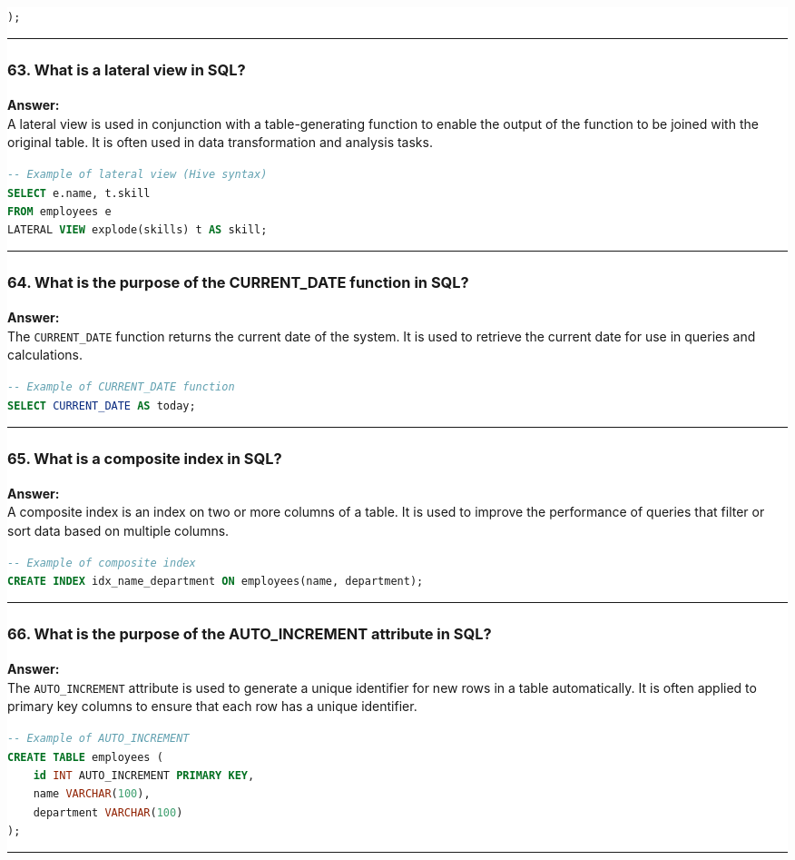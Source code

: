 ```sql
);
```
---

### 63. What is a lateral view in SQL?
**Answer:**  
A lateral view is used in conjunction with a table-generating function to enable the output of the function to be joined with the original table. It is often used in data transformation and analysis tasks.
```sql
-- Example of lateral view (Hive syntax)
SELECT e.name, t.skill
FROM employees e
LATERAL VIEW explode(skills) t AS skill;
```
---

### 64. What is the purpose of the CURRENT_DATE function in SQL?
**Answer:**  
The `CURRENT_DATE` function returns the current date of the system. It is used to retrieve the current date for use in queries and calculations.
```sql
-- Example of CURRENT_DATE function
SELECT CURRENT_DATE AS today;
```
---

### 65. What is a composite index in SQL?
**Answer:**  
A composite index is an index on two or more columns of a table. It is used to improve the performance of queries that filter or sort data based on multiple columns.
```sql
-- Example of composite index
CREATE INDEX idx_name_department ON employees(name, department);
```
---

### 66. What is the purpose of the AUTO_INCREMENT attribute in SQL?
**Answer:**  
The `AUTO_INCREMENT` attribute is used to generate a unique identifier for new rows in a table automatically. It is often applied to primary key columns to ensure that each row has a unique identifier.
```sql
-- Example of AUTO_INCREMENT
CREATE TABLE employees (
    id INT AUTO_INCREMENT PRIMARY KEY,
    name VARCHAR(100),
    department VARCHAR(100)
);
```
---
